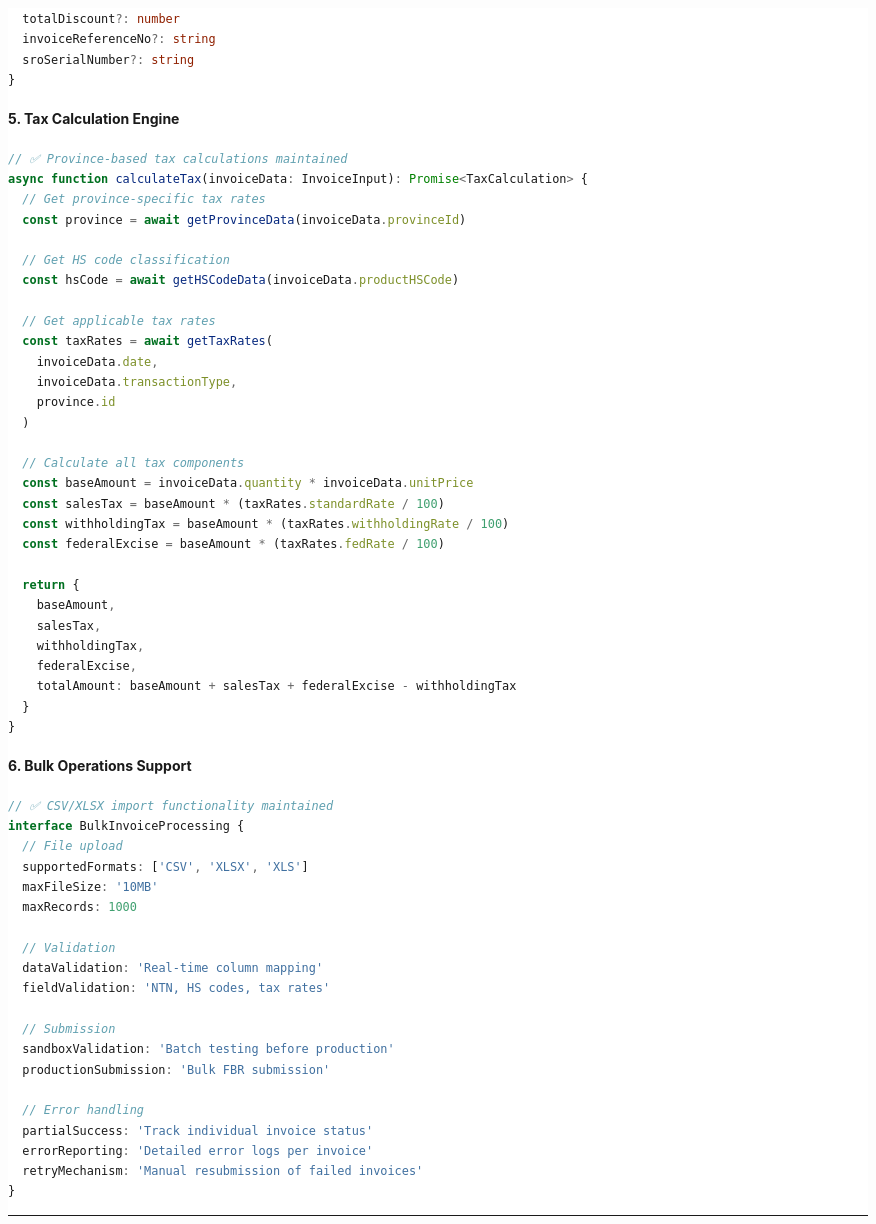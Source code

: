 ```typescript
  totalDiscount?: number
  invoiceReferenceNo?: string
  sroSerialNumber?: string
}
```

#### 5. Tax Calculation Engine
```typescript
// ✅ Province-based tax calculations maintained
async function calculateTax(invoiceData: InvoiceInput): Promise<TaxCalculation> {
  // Get province-specific tax rates
  const province = await getProvinceData(invoiceData.provinceId)
  
  // Get HS code classification
  const hsCode = await getHSCodeData(invoiceData.productHSCode)
  
  // Get applicable tax rates
  const taxRates = await getTaxRates(
    invoiceData.date,
    invoiceData.transactionType,
    province.id
  )
  
  // Calculate all tax components
  const baseAmount = invoiceData.quantity * invoiceData.unitPrice
  const salesTax = baseAmount * (taxRates.standardRate / 100)
  const withholdingTax = baseAmount * (taxRates.withholdingRate / 100)
  const federalExcise = baseAmount * (taxRates.fedRate / 100)
  
  return {
    baseAmount,
    salesTax,
    withholdingTax,
    federalExcise,
    totalAmount: baseAmount + salesTax + federalExcise - withholdingTax
  }
}
```

#### 6. Bulk Operations Support
```typescript
// ✅ CSV/XLSX import functionality maintained
interface BulkInvoiceProcessing {
  // File upload
  supportedFormats: ['CSV', 'XLSX', 'XLS']
  maxFileSize: '10MB'
  maxRecords: 1000
  
  // Validation
  dataValidation: 'Real-time column mapping'
  fieldValidation: 'NTN, HS codes, tax rates'
  
  // Submission
  sandboxValidation: 'Batch testing before production'
  productionSubmission: 'Bulk FBR submission'
  
  // Error handling
  partialSuccess: 'Track individual invoice status'
  errorReporting: 'Detailed error logs per invoice'
  retryMechanism: 'Manual resubmission of failed invoices'
}
```

---